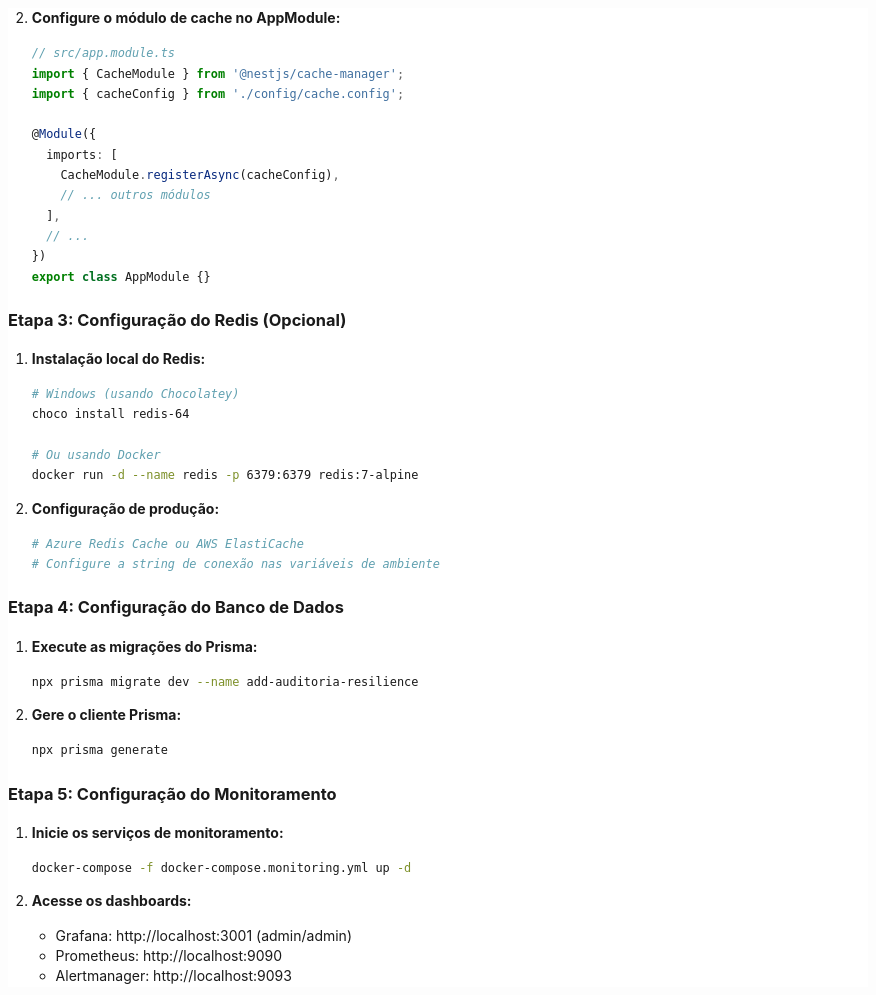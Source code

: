 2. **Configure o módulo de cache no AppModule:**
   ```typescript
   // src/app.module.ts
   import { CacheModule } from '@nestjs/cache-manager';
   import { cacheConfig } from './config/cache.config';
   
   @Module({
     imports: [
       CacheModule.registerAsync(cacheConfig),
       // ... outros módulos
     ],
     // ...
   })
   export class AppModule {}
   ```

### Etapa 3: Configuração do Redis (Opcional)

1. **Instalação local do Redis:**
   ```bash
   # Windows (usando Chocolatey)
   choco install redis-64
   
   # Ou usando Docker
   docker run -d --name redis -p 6379:6379 redis:7-alpine
   ```

2. **Configuração de produção:**
   ```bash
   # Azure Redis Cache ou AWS ElastiCache
   # Configure a string de conexão nas variáveis de ambiente
   ```

### Etapa 4: Configuração do Banco de Dados

1. **Execute as migrações do Prisma:**
   ```bash
   npx prisma migrate dev --name add-auditoria-resilience
   ```

2. **Gere o cliente Prisma:**
   ```bash
   npx prisma generate
   ```

### Etapa 5: Configuração do Monitoramento

1. **Inicie os serviços de monitoramento:**
   ```bash
   docker-compose -f docker-compose.monitoring.yml up -d
   ```

2. **Acesse os dashboards:**
   - Grafana: http://localhost:3001 (admin/admin)
   - Prometheus: http://localhost:9090
   - Alertmanager: http://localhost:9093
